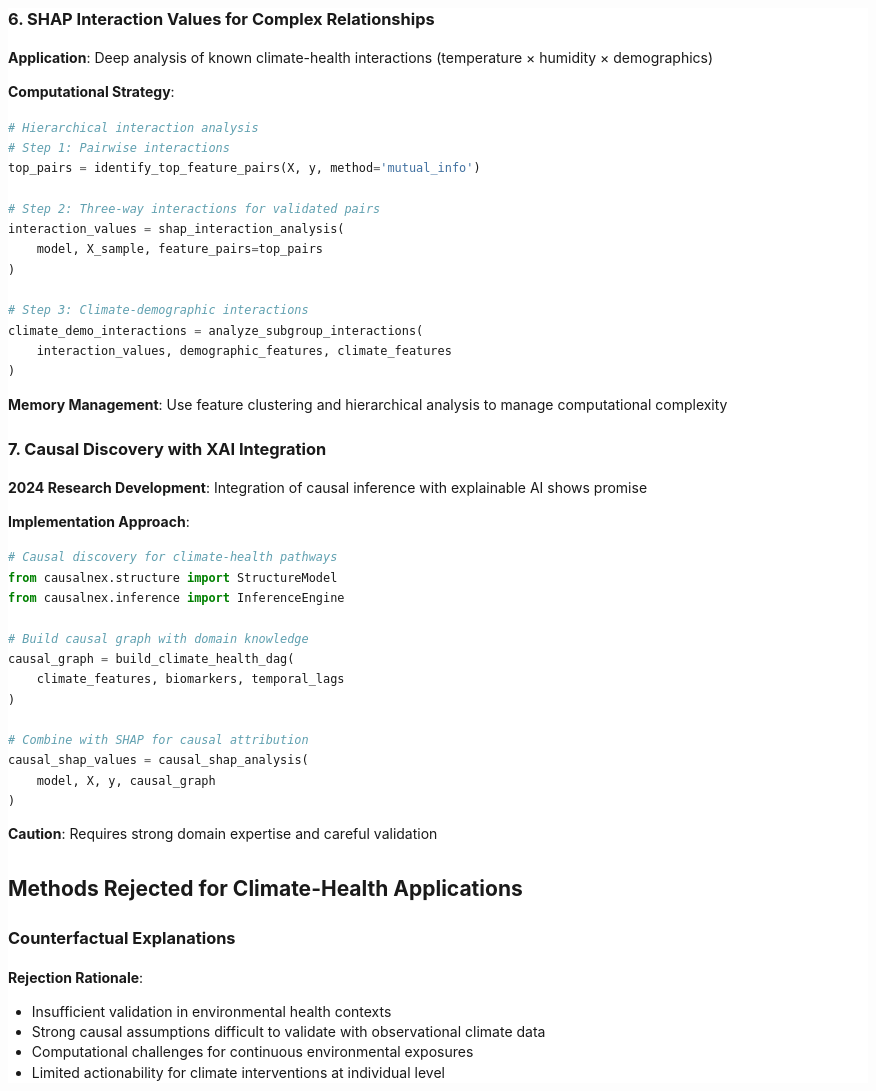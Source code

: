 ### 6. SHAP Interaction Values for Complex Relationships

**Application**: Deep analysis of known climate-health interactions (temperature × humidity × demographics)

**Computational Strategy**:
```python
# Hierarchical interaction analysis
# Step 1: Pairwise interactions
top_pairs = identify_top_feature_pairs(X, y, method='mutual_info')

# Step 2: Three-way interactions for validated pairs
interaction_values = shap_interaction_analysis(
    model, X_sample, feature_pairs=top_pairs
)

# Step 3: Climate-demographic interactions
climate_demo_interactions = analyze_subgroup_interactions(
    interaction_values, demographic_features, climate_features
)
```

**Memory Management**: Use feature clustering and hierarchical analysis to manage computational complexity

### 7. Causal Discovery with XAI Integration

**2024 Research Development**: Integration of causal inference with explainable AI shows promise

**Implementation Approach**:
```python
# Causal discovery for climate-health pathways
from causalnex.structure import StructureModel
from causalnex.inference import InferenceEngine

# Build causal graph with domain knowledge
causal_graph = build_climate_health_dag(
    climate_features, biomarkers, temporal_lags
)

# Combine with SHAP for causal attribution
causal_shap_values = causal_shap_analysis(
    model, X, y, causal_graph
)
```

**Caution**: Requires strong domain expertise and careful validation

## Methods Rejected for Climate-Health Applications

### Counterfactual Explanations
**Rejection Rationale**: 
- Insufficient validation in environmental health contexts
- Strong causal assumptions difficult to validate with observational climate data
- Computational challenges for continuous environmental exposures
- Limited actionability for climate interventions at individual level
